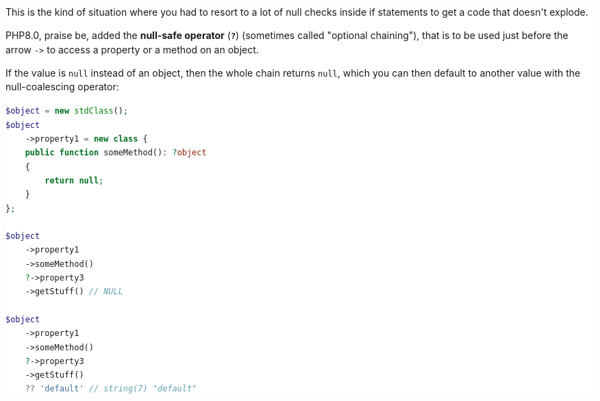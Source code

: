 This is the kind of situation where you had to resort to a lot of null checks inside if statements to get a code that doesn't explode.

PHP8.0, praise be, added the **null-safe operator** (**`?`**) (sometimes called "optional chaining"), that is to be used just before the arrow `->` to access a property or a method on an object.

If the value is `null` instead of an object, then the whole chain returns `null`, which you can then default to another value with the null-coalescing operator:
```php
$object = new stdClass();
$object
	->property1 = new class { 
	public function someMethod(): ?object
	{
		return null;
	}
};

$object
	->property1
	->someMethod()
	?->property3
	->getStuff() // NULL

$object
	->property1
	->someMethod()
	?->property3
	->getStuff()
	?? 'default' // string(7) "default"
```

